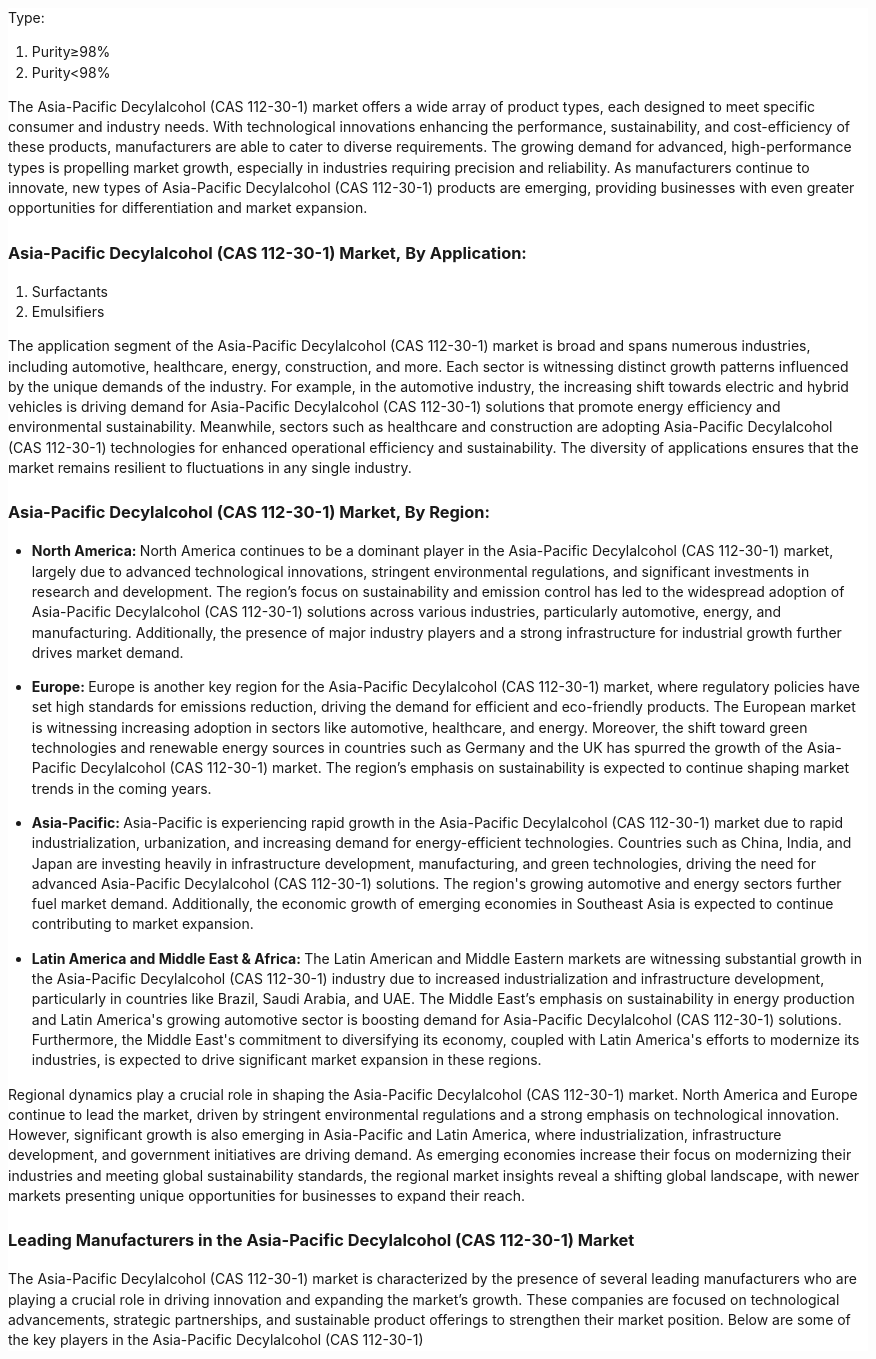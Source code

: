 Type:<br /></strong></h3><ol><li>Purity≥98%<li> Purity<98%</li></ol><p>The Asia-Pacific Decylalcohol (CAS 112-30-1) market offers a wide array of product types, each designed to meet specific consumer and industry needs. With technological innovations enhancing the performance, sustainability, and cost-efficiency of these products, manufacturers are able to cater to diverse requirements. The growing demand for advanced, high-performance types is propelling market growth, especially in industries requiring precision and reliability. As manufacturers continue to innovate, new types of Asia-Pacific Decylalcohol (CAS 112-30-1) products are emerging, providing businesses with even greater opportunities for differentiation and market expansion.</p><h3>Asia-Pacific Decylalcohol (CAS 112-30-1) Market,&nbsp;By Application:</h3><ol><li>Surfactants<li> Emulsifiers</li></ol><p>The application segment of the Asia-Pacific Decylalcohol (CAS 112-30-1) market is broad and spans numerous industries, including automotive, healthcare, energy, construction, and more. Each sector is witnessing distinct growth patterns influenced by the unique demands of the industry. For example, in the automotive industry, the increasing shift towards electric and hybrid vehicles is driving demand for Asia-Pacific Decylalcohol (CAS 112-30-1) solutions that promote energy efficiency and environmental sustainability. Meanwhile, sectors such as healthcare and construction are adopting Asia-Pacific Decylalcohol (CAS 112-30-1) technologies for enhanced operational efficiency and sustainability. The diversity of applications ensures that the market remains resilient to fluctuations in any single industry.</p><h3>Asia-Pacific Decylalcohol (CAS 112-30-1) Market, By Region:</h3><ul><li><p><strong>North America:&nbsp;</strong>North America continues to be a dominant player in the Asia-Pacific Decylalcohol (CAS 112-30-1) market, largely due to advanced technological innovations, stringent environmental regulations, and significant investments in research and development. The region&rsquo;s focus on sustainability and emission control has led to the widespread adoption of Asia-Pacific Decylalcohol (CAS 112-30-1) solutions across various industries, particularly automotive, energy, and manufacturing. Additionally, the presence of major industry players and a strong infrastructure for industrial growth further drives market demand.</p></li><li><p><strong><strong>Europe:&nbsp;</strong></strong>Europe is another key region for the Asia-Pacific Decylalcohol (CAS 112-30-1) market, where regulatory policies have set high standards for emissions reduction, driving the demand for efficient and eco-friendly products. The European market is witnessing increasing adoption in sectors like automotive, healthcare, and energy. Moreover, the shift toward green technologies and renewable energy sources in countries such as Germany and the UK has spurred the growth of the Asia-Pacific Decylalcohol (CAS 112-30-1) market. The region&rsquo;s emphasis on sustainability is expected to continue shaping market trends in the coming years.</p></li><li><p><strong><strong>Asia-Pacific:&nbsp;</strong></strong>Asia-Pacific is experiencing rapid growth in the Asia-Pacific Decylalcohol (CAS 112-30-1) market due to rapid industrialization, urbanization, and increasing demand for energy-efficient technologies. Countries such as China, India, and Japan are investing heavily in infrastructure development, manufacturing, and green technologies, driving the need for advanced Asia-Pacific Decylalcohol (CAS 112-30-1) solutions. The region's growing automotive and energy sectors further fuel market demand. Additionally, the economic growth of emerging economies in Southeast Asia is expected to continue contributing to market expansion.</p></li><li><p><strong><strong>Latin America and Middle East &amp; Africa:&nbsp;</strong></strong>The Latin American and Middle Eastern markets are witnessing substantial growth in the Asia-Pacific Decylalcohol (CAS 112-30-1) industry due to increased industrialization and infrastructure development, particularly in countries like Brazil, Saudi Arabia, and UAE. The Middle East&rsquo;s emphasis on sustainability in energy production and Latin America's growing automotive sector is boosting demand for Asia-Pacific Decylalcohol (CAS 112-30-1) solutions. Furthermore, the Middle East's commitment to diversifying its economy, coupled with Latin America's efforts to modernize its industries, is expected to drive significant market expansion in these regions.</p></li></ul><p>Regional dynamics play a crucial role in shaping the Asia-Pacific Decylalcohol (CAS 112-30-1) market. North America and Europe continue to lead the market, driven by stringent environmental regulations and a strong emphasis on technological innovation. However, significant growth is also emerging in Asia-Pacific and Latin America, where industrialization, infrastructure development, and government initiatives are driving demand. As emerging economies increase their focus on modernizing their industries and meeting global sustainability standards, the regional market insights reveal a shifting global landscape, with newer markets presenting unique opportunities for businesses to expand their reach.</p><h3><strong>Leading Manufacturers in the Asia-Pacific Decylalcohol (CAS 112-30-1) Market</strong></h3><p>The Asia-Pacific Decylalcohol (CAS 112-30-1) market is characterized by the presence of several leading manufacturers who are playing a crucial role in driving innovation and expanding the market&rsquo;s growth. These companies are focused on technological advancements, strategic partnerships, and sustainable product offerings to strengthen their market position. Below are some of the key players in the Asia-Pacific Decylalcohol (CAS 112-30-1)